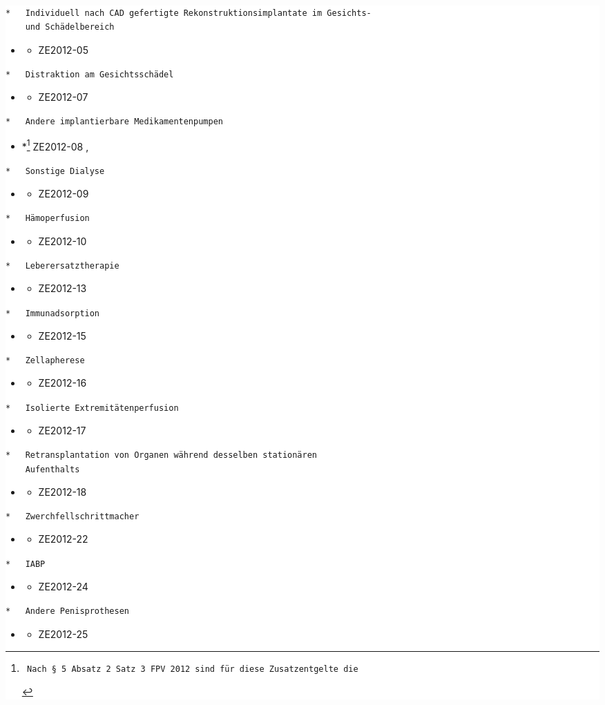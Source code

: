     *   Individuell nach CAD gefertigte Rekonstruktionsimplantate im Gesichts-
        und Schädelbereich


*    *   ZE2012-05

    *   Distraktion am Gesichtsschädel


*    *   ZE2012-07

    *   Andere implantierbare Medikamentenpumpen


*    *[^bjnr519010011bjne000900311_03_BJNR519010011BJNE000900311]
   ZE2012-08
        ,

    *   Sonstige Dialyse


*    *   ZE2012-09

    *   Hämoperfusion


*    *   ZE2012-10

    *   Leberersatztherapie


*    *   ZE2012-13

    *   Immunadsorption


*    *   ZE2012-15

    *   Zellapherese


*    *   ZE2012-16

    *   Isolierte Extremitätenperfusion


*    *   ZE2012-17

    *   Retransplantation von Organen während desselben stationären
        Aufenthalts


*    *   ZE2012-18

    *   Zwerchfellschrittmacher


*    *   ZE2012-22

    *   IABP


*    *   ZE2012-24

    *   Andere Penisprothesen


*    *   ZE2012-25


[^bjnr519010011bjne000400000_01_BJNR519010011BJNE000400000]:     Erster Belegungstag, an dem nach § 1 Absatz 3 FPV 2012 ein Abschlag
[^bjnr519010011bjne000400000_02_BJNR519010011BJNE000400000]:     Erster Belegungstag, an dem nach § 1 Absatz 2 FPV 2012 ein
[^bjnr519010011bjne000400000_03_BJNR519010011BJNE000400000]:     Eine Zusammenfassung von Fällen bei Wiederaufnahme in dasselbe
[^bjnr519010011bjne000400000_04_BJNR519010011BJNE000400000]:     Wenn die Definition der DRG keine untere Grenzverweildauer und/oder
[^bjnr519010011bjne000400000_05_BJNR519010011BJNE000400000]:     Bei den in der DRG-Bezeichnung angegebenen Punktwerten für die
[^bjnr519010011bjne000600000_01_BJNR519010011BJNE000600000]:     Eine zusätzliche Abrechnung ist im Zusammenhang mit einer
[^bjnr519010011bjne000800000_01_BJNR519010011BJNE000800000]:     In entsprechender Anwendung des § 15 Absatz 2 Satz 3 KHEntgG ist bis
[^bjnr519010011bjne000900311_01_BJNR519010011BJNE000900311]:     Das Zulassungsrecht bleibt von der Katalogaufnahme unberührt. Die
[^bjnr519010011bjne000900311_02_BJNR519010011BJNE000900311]:     Eine zusätzliche Abrechnung ist im Zusammenhang mit einer
[^bjnr519010011bjne000900311_03_BJNR519010011BJNE000900311]:     Nach § 5 Absatz 2 Satz 3 FPV 2012 sind für diese Zusatzentgelte die
[^bjnr519010011bjne000900311_04_BJNR519010011BJNE000900311]:     Die Bewertung des Zusatzentgeltes mittels einer
[^bjnr519010011bjne000900311_05_BJNR519010011BJNE000900311]:     Nach § 5 Absatz 2 Satz 3 FPV 2012 ist für dieses Zusatzentgelt das
[^bjnr519010011bjne000900311_06_BJNR519010011BJNE000900311]:     Nach § 5 Absatz 2 Satz 3 FPV 2012 ist für dieses Zusatzentgelt das